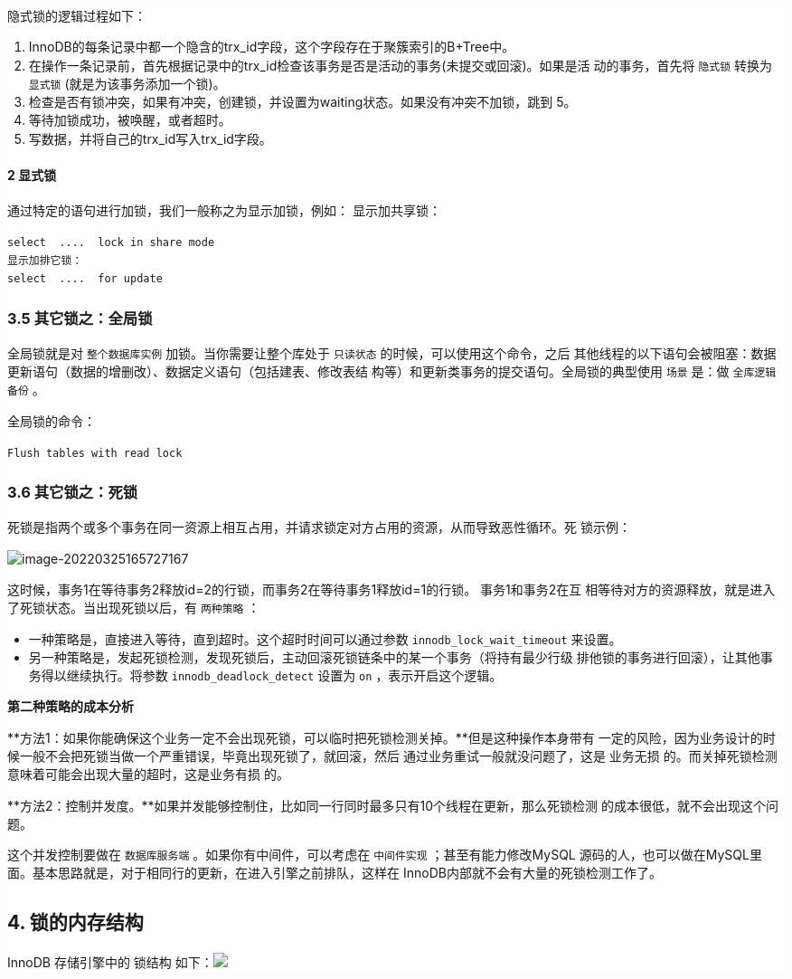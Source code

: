 
隐式锁的逻辑过程如下：

1. InnoDB的每条记录中都一个隐含的trx_id字段，这个字段存在于聚簇索引的B+Tree中。
1. 在操作一条记录前，首先根据记录中的trx_id检查该事务是否是活动的事务(未提交或回滚)。如果是活 动的事务，首先将 `隐式锁` 转换为 `显式锁` (就是为该事务添加一个锁)。
3. 检查是否有锁冲突，如果有冲突，创建锁，并设置为waiting状态。如果没有冲突不加锁，跳到 5。
4. 等待加锁成功，被唤醒，或者超时。
5. 写数据，并将自己的trx_id写入trx_id字段。

#### 2 显式锁

通过特定的语句进行加锁，我们一般称之为显示加锁，例如： 显示加共享锁：

```mysql
select  ....  lock in share mode 
显示加排它锁：
select  ....  for update
```

### 3.5 其它锁之：全局锁

全局锁就是对 `整个数据库实例` 加锁。当你需要让整个库处于 `只读状态` 的时候，可以使用这个命令，之后 其他线程的以下语句会被阻塞：数据更新语句（数据的增删改）、数据定义语句（包括建表、修改表结 构等）和更新类事务的提交语句。全局锁的典型使用 `场景` 是：做 `全库逻辑备份` 。

全局锁的命令：

```mysql
Flush tables with read lock
```

### 3.6 其它锁之：死锁

死锁是指两个或多个事务在同一资源上相互占用，并请求锁定对方占用的资源，从而导致恶性循环。死 锁示例：

![image-20220325165727167](https://raw.githubusercontent.com/lijinzedev/picture/main/img/202203251659055.png)



这时候，事务1在等待事务2释放id=2的行锁，而事务2在等待事务1释放id=1的行锁。 事务1和事务2在互 相等待对方的资源释放，就是进入了死锁状态。当出现死锁以后，有 `两种策略` ：

- 一种策略是，直接进入等待，直到超时。这个超时时间可以通过参数 `innodb_lock_wait_timeout` 来设置。
- 另一种策略是，发起死锁检测，发现死锁后，主动回滚死锁链条中的某一个事务（将持有最少行级 排他锁的事务进行回滚），让其他事务得以继续执行。将参数 `innodb_deadlock_detect` 设置为 `on` ，表示开启这个逻辑。

**第二种策略的成本分析**

**方法1：如果你能确保这个业务一定不会出现死锁，可以临时把死锁检测关掉。**但是这种操作本身带有 一定的风险，因为业务设计的时候一般不会把死锁当做一个严重错误，毕竟出现死锁了，就回滚，然后 通过业务重试一般就没问题了，这是 业务无损 的。而关掉死锁检测意味着可能会出现大量的超时，这是业务有损 的。

**方法2：控制并发度。**如果并发能够控制住，比如同一行同时最多只有10个线程在更新，那么死锁检测 的成本很低，就不会出现这个问题。

这个并发控制要做在 `数据库服务端` 。如果你有中间件，可以考虑在 `中间件实现` ；甚至有能力修改MySQL 源码的人，也可以做在MySQL里面。基本思路就是，对于相同行的更新，在进入引擎之前排队，这样在 InnoDB内部就不会有大量的死锁检测工作了。

## 4. 锁的内存结构

InnoDB 存储引擎中的 锁结构 如下：![](https://raw.githubusercontent.com/lijinzedev/picture/main/img/202203251700199.jpeg)
